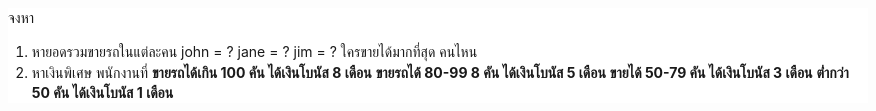 จงหา

1. หายอดรวมขายรถในแต่ละคน
   john = ?
   jane = ?
   jim = ?
   ใครขายได้มากที่สุด คนไหน
2. หาเงินพิเศษ พนักงานที่
   **ขายรถได้เกิน 100 คัน ได้เงินโบนัส 8 เดือน**
   **ขายรถได้ 80-99 8 คัน ได้เงินโบนัส 5 เดือน**
   **ขายได้ 50-79 คัน ได้เงินโบนัส 3 เดือน**
   **ต่ำกว่า 50 คัน ได้เงินโบนัส 1 เดือน**
